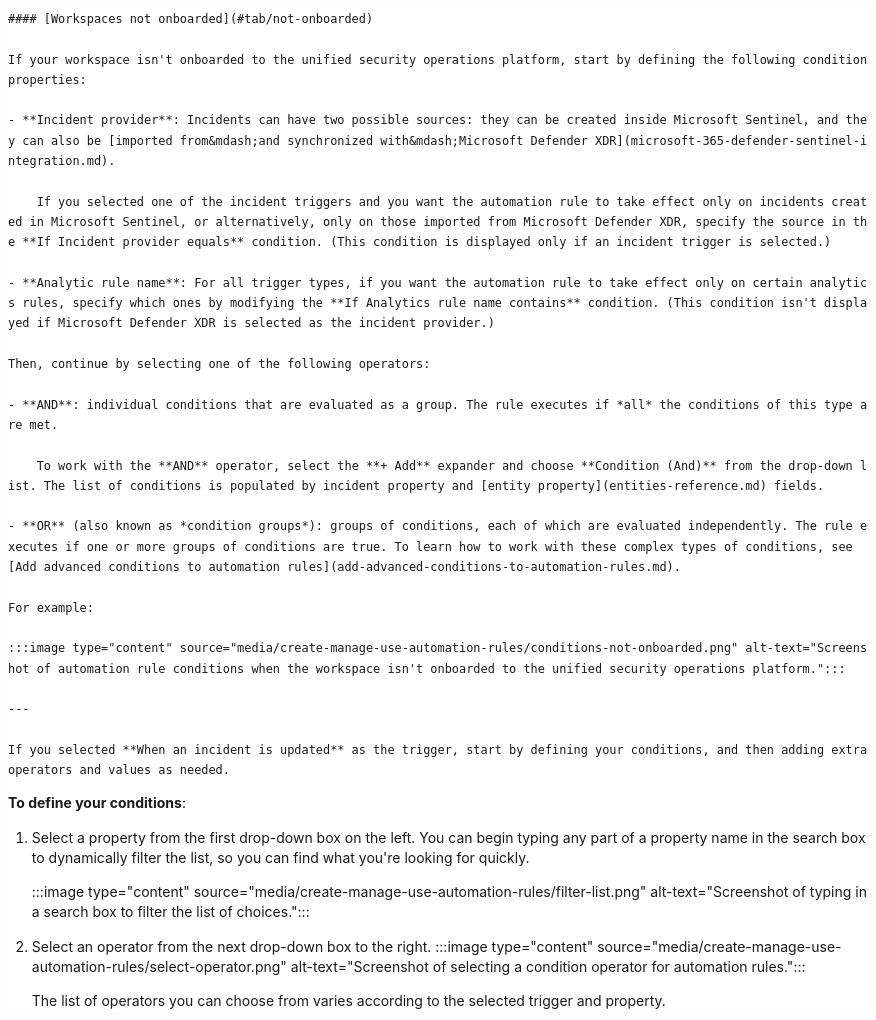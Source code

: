     #### [Workspaces not onboarded](#tab/not-onboarded)

    If your workspace isn't onboarded to the unified security operations platform, start by defining the following condition properties:
    
    - **Incident provider**: Incidents can have two possible sources: they can be created inside Microsoft Sentinel, and they can also be [imported from&mdash;and synchronized with&mdash;Microsoft Defender XDR](microsoft-365-defender-sentinel-integration.md).

        If you selected one of the incident triggers and you want the automation rule to take effect only on incidents created in Microsoft Sentinel, or alternatively, only on those imported from Microsoft Defender XDR, specify the source in the **If Incident provider equals** condition. (This condition is displayed only if an incident trigger is selected.)

    - **Analytic rule name**: For all trigger types, if you want the automation rule to take effect only on certain analytics rules, specify which ones by modifying the **If Analytics rule name contains** condition. (This condition isn't displayed if Microsoft Defender XDR is selected as the incident provider.)

    Then, continue by selecting one of the following operators:

    - **AND**: individual conditions that are evaluated as a group. The rule executes if *all* the conditions of this type are met.

        To work with the **AND** operator, select the **+ Add** expander and choose **Condition (And)** from the drop-down list. The list of conditions is populated by incident property and [entity property](entities-reference.md) fields.

    - **OR** (also known as *condition groups*): groups of conditions, each of which are evaluated independently. The rule executes if one or more groups of conditions are true. To learn how to work with these complex types of conditions, see [Add advanced conditions to automation rules](add-advanced-conditions-to-automation-rules.md).

    For example:

    :::image type="content" source="media/create-manage-use-automation-rules/conditions-not-onboarded.png" alt-text="Screenshot of automation rule conditions when the workspace isn't onboarded to the unified security operations platform.":::

    ---

    If you selected **When an incident is updated** as the trigger, start by defining your conditions, and then adding extra operators and values as needed.

**To define your conditions**:

1. Select a property from the first drop-down box on the left. You can begin typing any part of a property name in the search box to dynamically filter the list, so you can find what you're looking for quickly.

    :::image type="content" source="media/create-manage-use-automation-rules/filter-list.png" alt-text="Screenshot of typing in a search box to filter the list of choices.":::

1. Select an operator from the next drop-down box to the right.
    :::image type="content" source="media/create-manage-use-automation-rules/select-operator.png" alt-text="Screenshot of selecting a condition operator for automation rules.":::

    The list of operators you can choose from varies according to the selected trigger and property. 
